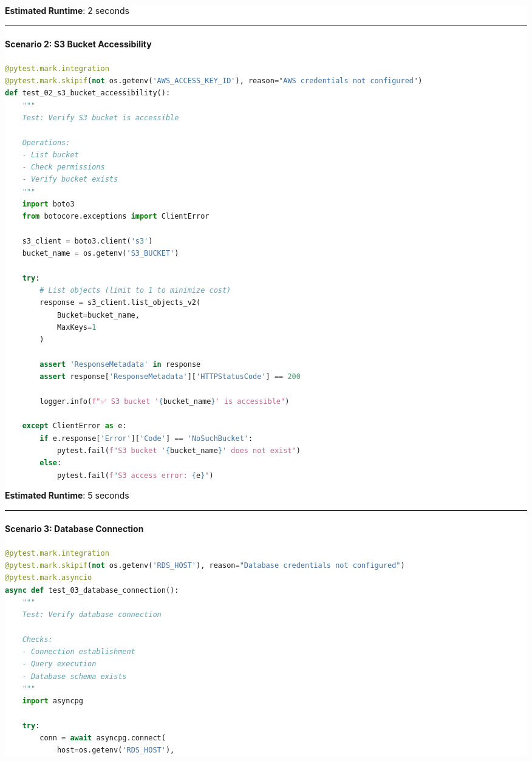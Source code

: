 **Estimated Runtime**: 2 seconds

---

#### Scenario 2: S3 Bucket Accessibility
```python
@pytest.mark.integration
@pytest.mark.skipif(not os.getenv('AWS_ACCESS_KEY_ID'), reason="AWS credentials not configured")
def test_02_s3_bucket_accessibility():
    """
    Test: Verify S3 bucket is accessible

    Operations:
    - List bucket
    - Check permissions
    - Verify bucket exists
    """
    import boto3
    from botocore.exceptions import ClientError

    s3_client = boto3.client('s3')
    bucket_name = os.getenv('S3_BUCKET')

    try:
        # List objects (limit to 1 to minimize cost)
        response = s3_client.list_objects_v2(
            Bucket=bucket_name,
            MaxKeys=1
        )

        assert 'ResponseMetadata' in response
        assert response['ResponseMetadata']['HTTPStatusCode'] == 200

        logger.info(f"✅ S3 bucket '{bucket_name}' is accessible")

    except ClientError as e:
        if e.response['Error']['Code'] == 'NoSuchBucket':
            pytest.fail(f"S3 bucket '{bucket_name}' does not exist")
        else:
            pytest.fail(f"S3 access error: {e}")
```

**Estimated Runtime**: 5 seconds

---

#### Scenario 3: Database Connection
```python
@pytest.mark.integration
@pytest.mark.skipif(not os.getenv('RDS_HOST'), reason="Database credentials not configured")
@pytest.mark.asyncio
async def test_03_database_connection():
    """
    Test: Verify database connection

    Checks:
    - Connection establishment
    - Query execution
    - Database schema exists
    """
    import asyncpg

    try:
        conn = await asyncpg.connect(
            host=os.getenv('RDS_HOST'),
```
